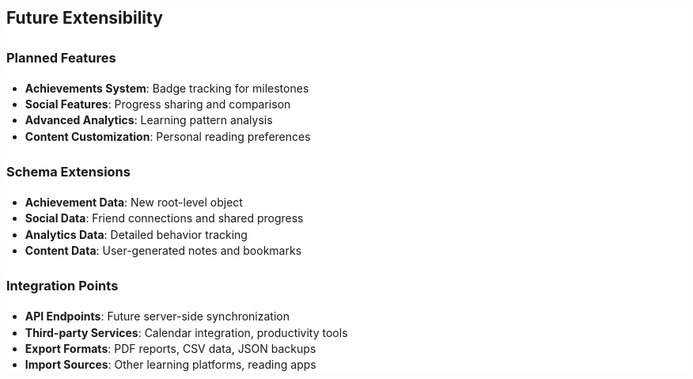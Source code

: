 ## Future Extensibility

### Planned Features
- **Achievements System**: Badge tracking for milestones
- **Social Features**: Progress sharing and comparison
- **Advanced Analytics**: Learning pattern analysis
- **Content Customization**: Personal reading preferences

### Schema Extensions
- **Achievement Data**: New root-level object
- **Social Data**: Friend connections and shared progress
- **Analytics Data**: Detailed behavior tracking
- **Content Data**: User-generated notes and bookmarks

### Integration Points
- **API Endpoints**: Future server-side synchronization
- **Third-party Services**: Calendar integration, productivity tools
- **Export Formats**: PDF reports, CSV data, JSON backups
- **Import Sources**: Other learning platforms, reading apps